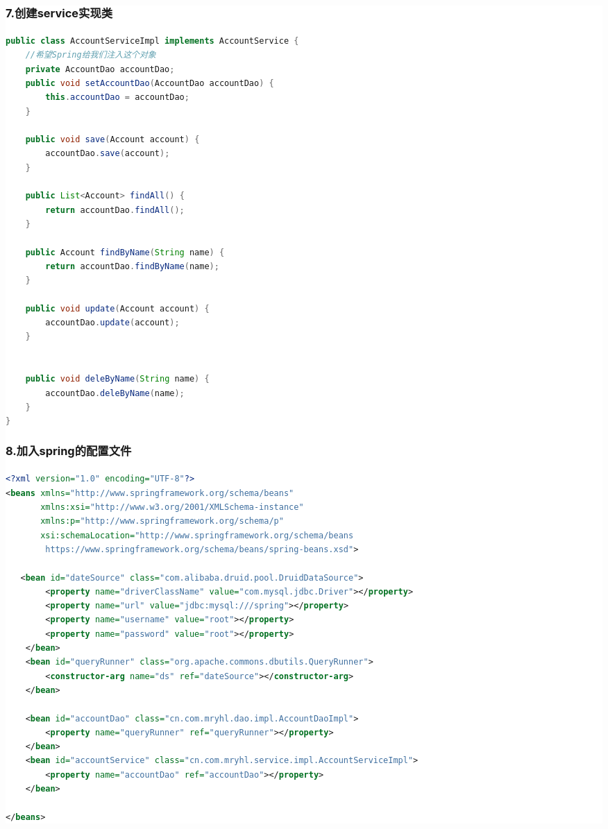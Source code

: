 ### 7.创建service实现类

```java
public class AccountServiceImpl implements AccountService {
    //希望Spring给我们注入这个对象
    private AccountDao accountDao;
    public void setAccountDao(AccountDao accountDao) {
        this.accountDao = accountDao;
    }

    public void save(Account account) {
        accountDao.save(account);
    }

    public List<Account> findAll() {
        return accountDao.findAll();
    }

    public Account findByName(String name) {
        return accountDao.findByName(name);
    }

    public void update(Account account) {
        accountDao.update(account);
    }


    public void deleByName(String name) {
        accountDao.deleByName(name);
    }
}
```

### 8.加入spring的配置文件

```xml
<?xml version="1.0" encoding="UTF-8"?>
<beans xmlns="http://www.springframework.org/schema/beans"
       xmlns:xsi="http://www.w3.org/2001/XMLSchema-instance"
       xmlns:p="http://www.springframework.org/schema/p"
       xsi:schemaLocation="http://www.springframework.org/schema/beans
        https://www.springframework.org/schema/beans/spring-beans.xsd">

   <bean id="dateSource" class="com.alibaba.druid.pool.DruidDataSource">
        <property name="driverClassName" value="com.mysql.jdbc.Driver"></property>
        <property name="url" value="jdbc:mysql:///spring"></property>
        <property name="username" value="root"></property>
        <property name="password" value="root"></property>
    </bean>
    <bean id="queryRunner" class="org.apache.commons.dbutils.QueryRunner">
        <constructor-arg name="ds" ref="dateSource"></constructor-arg>
    </bean>

    <bean id="accountDao" class="cn.com.mryhl.dao.impl.AccountDaoImpl">
        <property name="queryRunner" ref="queryRunner"></property>
    </bean>
    <bean id="accountService" class="cn.com.mryhl.service.impl.AccountServiceImpl">
        <property name="accountDao" ref="accountDao"></property>
    </bean>

</beans>
```

